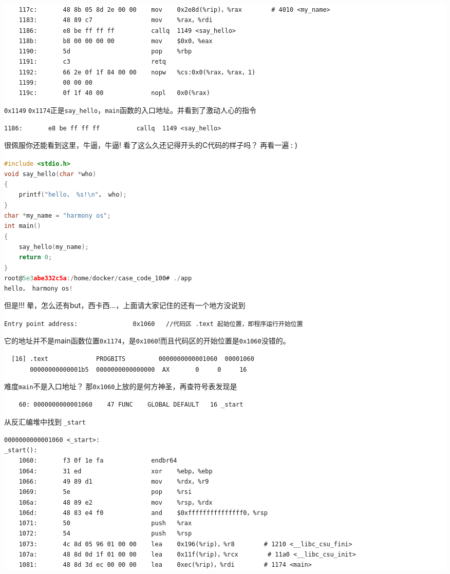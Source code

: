 ```assembly
    117c:       48 8b 05 8d 2e 00 00    mov    0x2e8d(%rip)，%rax        # 4010 <my_name>
    1183:       48 89 c7                mov    %rax，%rdi
    1186:       e8 be ff ff ff          callq  1149 <say_hello>
    118b:       b8 00 00 00 00          mov    $0x0，%eax
    1190:       5d                      pop    %rbp
    1191:       c3                      retq
    1192:       66 2e 0f 1f 84 00 00    nopw   %cs:0x0(%rax，%rax，1)
    1199:       00 00 00
    119c:       0f 1f 40 00             nopl   0x0(%rax)
```

`0x1149` `0x1174`正是`say_hello`，`main`函数的入口地址。并看到了激动人心的指令

```assembly
1186:       e8 be ff ff ff          callq  1149 <say_hello>
```

很佩服你还能看到这里，牛逼，牛逼! 看了这么久还记得开头的C代码的样子吗？ 再看一遍 : )

```c
#include <stdio.h>
void say_hello(char *who)
{
    printf("hello， %s!\n"， who);
}
char *my_name = "harmony os";
int main()
{
    say_hello(my_name);
    return 0;
}
root@5e3abe332c5a:/home/docker/case_code_100# ./app
hello， harmony os!    
```

但是!!! 晕，怎么还有but，西卡西...，上面请大家记住的还有一个地方没说到

```assembly
Entry point address:               0x1060   //代码区 .text 起始位置，即程序运行开始位置
```

它的地址并不是main函数位置`0x1174`，是`0x1060`!而且代码区的开始位置是`0x1060`没错的。

```assembly
  [16] .text             PROGBITS         0000000000001060  00001060
       00000000000001b5  0000000000000000  AX       0     0     16
```

难度`main`不是入口地址？ 那`0x1060`上放的是何方神圣，再查符号表发现是

```assembly
    60: 0000000000001060    47 FUNC    GLOBAL DEFAULT   16 _start
```

从反汇编堆中找到 `_start`

```assembly
0000000000001060 <_start>:
_start():
    1060:       f3 0f 1e fa             endbr64
    1064:       31 ed                   xor    %ebp，%ebp
    1066:       49 89 d1                mov    %rdx，%r9
    1069:       5e                      pop    %rsi
    106a:       48 89 e2                mov    %rsp，%rdx
    106d:       48 83 e4 f0             and    $0xfffffffffffffff0，%rsp
    1071:       50                      push   %rax
    1072:       54                      push   %rsp
    1073:       4c 8d 05 96 01 00 00    lea    0x196(%rip)，%r8        # 1210 <__libc_csu_fini>
    107a:       48 8d 0d 1f 01 00 00    lea    0x11f(%rip)，%rcx        # 11a0 <__libc_csu_init>
    1081:       48 8d 3d ec 00 00 00    lea    0xec(%rip)，%rdi        # 1174 <main>
```